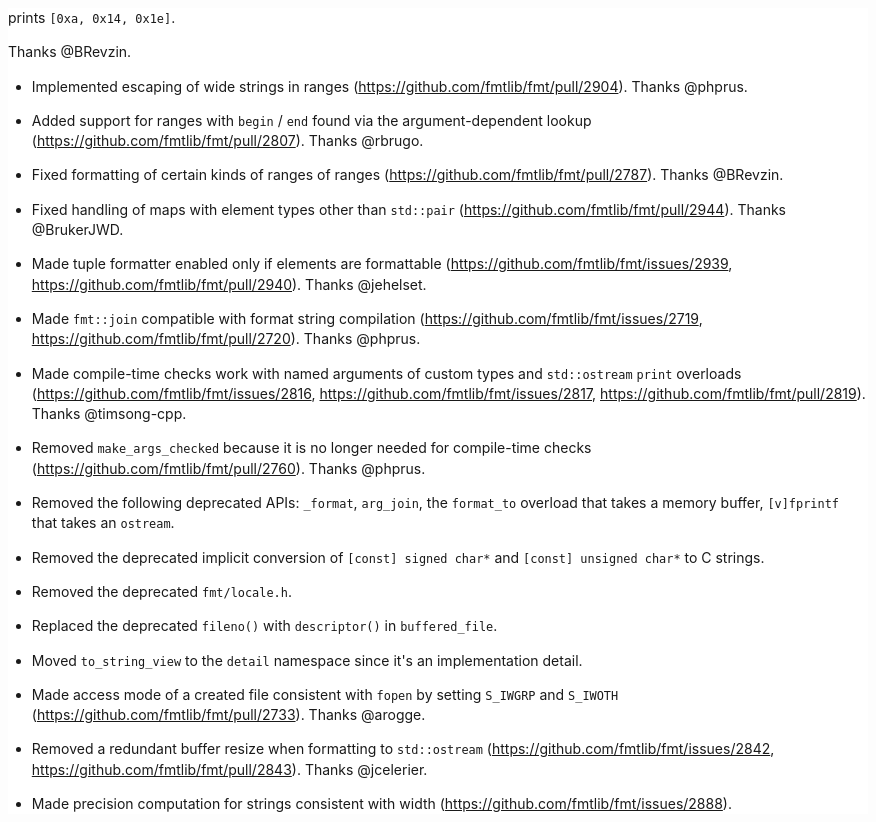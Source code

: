   prints `[0xa, 0x14, 0x1e]`.

  Thanks @BRevzin.

- Implemented escaping of wide strings in ranges
  (https://github.com/fmtlib/fmt/pull/2904). Thanks @phprus.

- Added support for ranges with `begin` / `end` found via the
  argument-dependent lookup
  (https://github.com/fmtlib/fmt/pull/2807). Thanks @rbrugo.

- Fixed formatting of certain kinds of ranges of ranges
  (https://github.com/fmtlib/fmt/pull/2787). Thanks @BRevzin.

- Fixed handling of maps with element types other than `std::pair`
  (https://github.com/fmtlib/fmt/pull/2944). Thanks @BrukerJWD.

- Made tuple formatter enabled only if elements are formattable
  (https://github.com/fmtlib/fmt/issues/2939,
  https://github.com/fmtlib/fmt/pull/2940). Thanks @jehelset.

- Made `fmt::join` compatible with format string compilation
  (https://github.com/fmtlib/fmt/issues/2719,
  https://github.com/fmtlib/fmt/pull/2720). Thanks @phprus.

- Made compile-time checks work with named arguments of custom types
  and `std::ostream` `print` overloads
  (https://github.com/fmtlib/fmt/issues/2816,
  https://github.com/fmtlib/fmt/issues/2817,
  https://github.com/fmtlib/fmt/pull/2819). Thanks @timsong-cpp.

- Removed `make_args_checked` because it is no longer needed for
  compile-time checks
  (https://github.com/fmtlib/fmt/pull/2760). Thanks @phprus.

- Removed the following deprecated APIs: `_format`, `arg_join`, the
  `format_to` overload that takes a memory buffer, `[v]fprintf` that
  takes an `ostream`.

- Removed the deprecated implicit conversion of `[const] signed char*`
  and `[const] unsigned char*` to C strings.

- Removed the deprecated `fmt/locale.h`.

- Replaced the deprecated `fileno()` with `descriptor()` in
  `buffered_file`.

- Moved `to_string_view` to the `detail` namespace since it\'s an
  implementation detail.

- Made access mode of a created file consistent with `fopen` by
  setting `S_IWGRP` and `S_IWOTH`
  (https://github.com/fmtlib/fmt/pull/2733). Thanks @arogge.

- Removed a redundant buffer resize when formatting to `std::ostream`
  (https://github.com/fmtlib/fmt/issues/2842,
  https://github.com/fmtlib/fmt/pull/2843). Thanks @jcelerier.

- Made precision computation for strings consistent with width
  (https://github.com/fmtlib/fmt/issues/2888).
